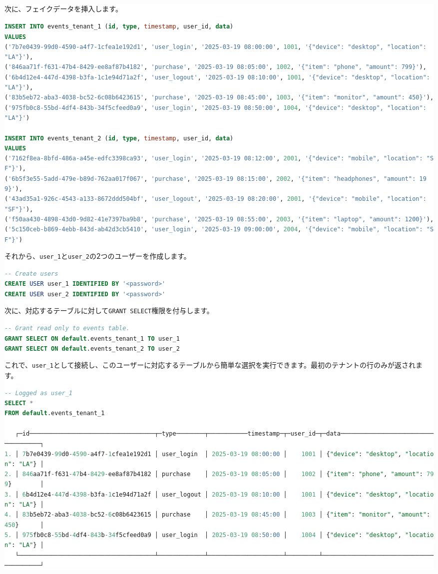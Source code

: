 次に、フェイクデータを挿入します。

```sql
INSERT INTO events_tenant_1 (id, type, timestamp, user_id, data)
VALUES
('7b7e0439-99d0-4590-a4f7-1cfea1e192d1', 'user_login', '2025-03-19 08:00:00', 1001, '{"device": "desktop", "location": "LA"}'),
('846aa71f-f631-47b4-8429-ee8af87b4182', 'purchase', '2025-03-19 08:05:00', 1002, '{"item": "phone", "amount": 799}'),
('6b4d12e4-447d-4398-b3fa-1c1e94d71a2f', 'user_logout', '2025-03-19 08:10:00', 1001, '{"device": "desktop", "location": "LA"}'),
('83b5eb72-aba3-4038-bc52-6c08b6423615', 'purchase', '2025-03-19 08:45:00', 1003, '{"item": "monitor", "amount": 450}'),
('975fb0c8-55bd-4df4-843b-34f5cfeed0a9', 'user_login', '2025-03-19 08:50:00', 1004, '{"device": "desktop", "location": "LA"}')

INSERT INTO events_tenant_2 (id, type, timestamp, user_id, data)
VALUES
('7162f8ea-8bfd-486a-a45e-edfc3398ca93', 'user_login', '2025-03-19 08:12:00', 2001, '{"device": "mobile", "location": "SF"}'),
('6b5f3e55-5add-479e-b89d-762aa017f067', 'purchase', '2025-03-19 08:15:00', 2002, '{"item": "headphones", "amount": 199}'),
('43ad35a1-926c-4543-a133-8672ddd504bf', 'user_logout', '2025-03-19 08:20:00', 2001, '{"device": "mobile", "location": "SF"}'),
('f50aa430-4898-43d0-9d82-41e7397ba9b8', 'purchase', '2025-03-19 08:55:00', 2003, '{"item": "laptop", "amount": 1200}'),
('5c150ceb-b869-4ebb-843d-ab42d3cb5410', 'user_login', '2025-03-19 09:00:00', 2004, '{"device": "mobile", "location": "SF"}')
```

それから、`user_1`と`user_2`の2つのユーザーを作成します。

```sql
-- Create users 
CREATE USER user_1 IDENTIFIED BY '<password>'
CREATE USER user_2 IDENTIFIED BY '<password>'
```

次に、対応するテーブルに対して`GRANT SELECT`権限を付与します。

```sql
-- Grant read only to events table.
GRANT SELECT ON default.events_tenant_1 TO user_1
GRANT SELECT ON default.events_tenant_2 TO user_2
```

これで、`user_1`として接続し、このユーザーに対応するテーブルから簡単な選択を実行できます。最初のテナントの行のみが返されます。

```sql
-- Logged as user_1
SELECT *
FROM default.events_tenant_1

   ┌─id───────────────────────────────────┬─type────────┬───────────timestamp─┬─user_id─┬─data────────────────────────────────────┐
1. │ 7b7e0439-99d0-4590-a4f7-1cfea1e192d1 │ user_login  │ 2025-03-19 08:00:00 │    1001 │ {"device": "desktop", "location": "LA"} │
2. │ 846aa71f-f631-47b4-8429-ee8af87b4182 │ purchase    │ 2025-03-19 08:05:00 │    1002 │ {"item": "phone", "amount": 799}        │
3. │ 6b4d12e4-447d-4398-b3fa-1c1e94d71a2f │ user_logout │ 2025-03-19 08:10:00 │    1001 │ {"device": "desktop", "location": "LA"} │
4. │ 83b5eb72-aba3-4038-bc52-6c08b6423615 │ purchase    │ 2025-03-19 08:45:00 │    1003 │ {"item": "monitor", "amount": 450}      │
5. │ 975fb0c8-55bd-4df4-843b-34f5cfeed0a9 │ user_login  │ 2025-03-19 08:50:00 │    1004 │ {"device": "desktop", "location": "LA"} │
   └──────────────────────────────────────┴─────────────┴─────────────────────┴─────────┴─────────────────────────────────────────┘
```
